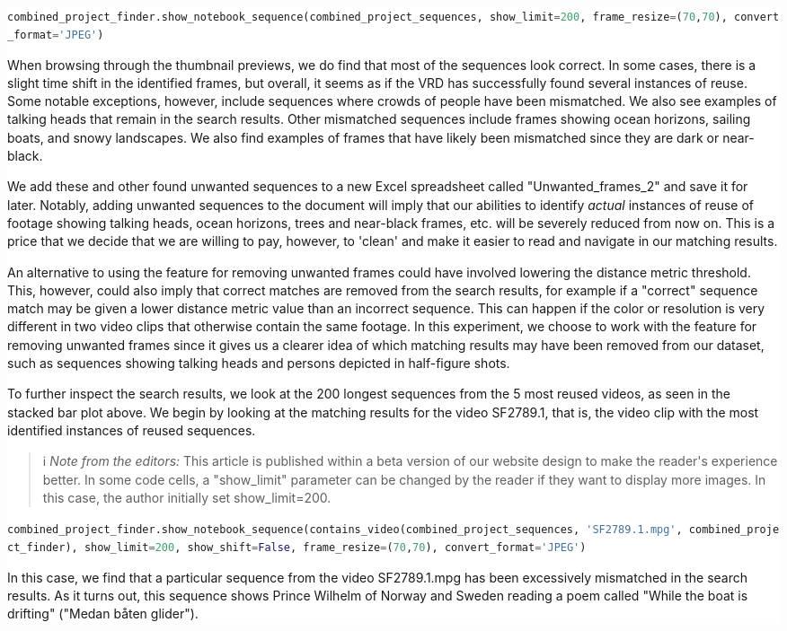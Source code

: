 
```python editable=true slideshow={"slide_type": ""} tags=["hermeneutics"]
combined_project_finder.show_notebook_sequence(combined_project_sequences, show_limit=200, frame_resize=(70,70), convert_format='JPEG')
```


When browsing through the thumbnail previews, we do find that most of the sequences look correct. In some cases, there is a slight time shift in the identified frames, but overall, it seems as if the VRD has successfully found several instances of reuse. Some notable exceptions, however, include sequences where crowds of people have been mismatched. We also see examples of talking heads that remain in the search results. Other mismatched sequences include frames showing ocean horizons, sailing boats, and snowy landscapes. We also find examples of frames that have likely been mismatched since they are dark or near-black.



We add these and other found unwanted sequences to a new Excel spreadsheet called "Unwanted_frames_2" and save it for later. Notably, adding unwanted sequences to the document will imply that our abilities to identify *actual* instances of reuse of footage showing talking heads, ocean horizons, trees and near-black frames, etc. will be severely reduced from now on. This is a price that we decide that we are willing to pay, however, to 'clean' and make it easier to read and navigate in our matching results.



An alternative to using the feature for removing unwanted frames could have involved lowering the distance metric threshold. This, however, could also imply that correct matches are removed from the search results, for example if a "correct" sequence match may be given a lower distance metric value than an incorrect sequence. This can happen if the color or resolution is very different in two video clips that otherwise contain the same footage. In this experiment, we choose to work with the feature for removing unwanted frames since it gives us a clearer idea of which matching results may have been removed from our dataset, such as sequences showing talking heads and persons depicted in half-figure shots.



To further inspect the search results, we look at the 200 longest sequences from the 5 most reused videos, as seen in the stacked bar plot above. We begin by looking at the matching results for the video SF2789.1, that is, the video clip with the most identified instances of reused sequences.



> ℹ️ *Note from the editors:* This article is published within a beta version of our website design to make the reader's experience better. In some code cells, a "show_limit" parameter can be changed by the reader if they want to display more images. In this case, the author initially set show_limit=200.


```python editable=true slideshow={"slide_type": ""} tags=["hermeneutics"]
combined_project_finder.show_notebook_sequence(contains_video(combined_project_sequences, 'SF2789.1.mpg', combined_project_finder), show_limit=200, show_shift=False, frame_resize=(70,70), convert_format='JPEG')
```


In this case, we find that a particular sequence from the video SF2789.1.mpg has been excessively mismatched in the search results. As it turns out, this sequence shows Prince Wilhelm of Norway and Sweden reading a poem called "While the boat is drifting" ("Medan båten glider").

